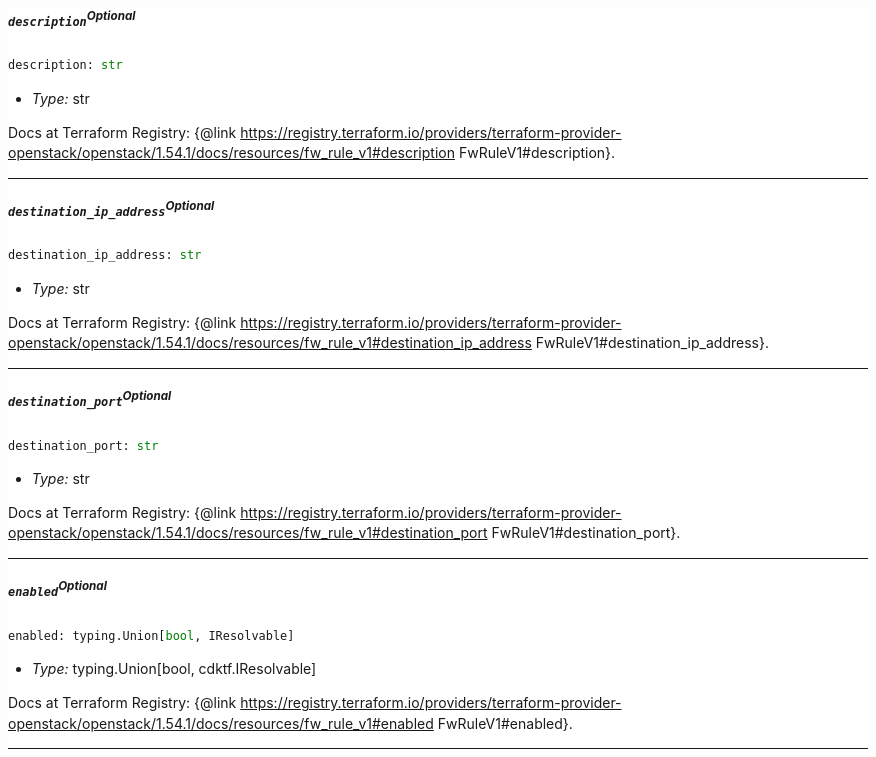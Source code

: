 
##### `description`<sup>Optional</sup> <a name="description" id="@ithings/cdktf-provider-openstack.fwRuleV1.FwRuleV1Config.property.description"></a>

```python
description: str
```

- *Type:* str

Docs at Terraform Registry: {@link https://registry.terraform.io/providers/terraform-provider-openstack/openstack/1.54.1/docs/resources/fw_rule_v1#description FwRuleV1#description}.

---

##### `destination_ip_address`<sup>Optional</sup> <a name="destination_ip_address" id="@ithings/cdktf-provider-openstack.fwRuleV1.FwRuleV1Config.property.destinationIpAddress"></a>

```python
destination_ip_address: str
```

- *Type:* str

Docs at Terraform Registry: {@link https://registry.terraform.io/providers/terraform-provider-openstack/openstack/1.54.1/docs/resources/fw_rule_v1#destination_ip_address FwRuleV1#destination_ip_address}.

---

##### `destination_port`<sup>Optional</sup> <a name="destination_port" id="@ithings/cdktf-provider-openstack.fwRuleV1.FwRuleV1Config.property.destinationPort"></a>

```python
destination_port: str
```

- *Type:* str

Docs at Terraform Registry: {@link https://registry.terraform.io/providers/terraform-provider-openstack/openstack/1.54.1/docs/resources/fw_rule_v1#destination_port FwRuleV1#destination_port}.

---

##### `enabled`<sup>Optional</sup> <a name="enabled" id="@ithings/cdktf-provider-openstack.fwRuleV1.FwRuleV1Config.property.enabled"></a>

```python
enabled: typing.Union[bool, IResolvable]
```

- *Type:* typing.Union[bool, cdktf.IResolvable]

Docs at Terraform Registry: {@link https://registry.terraform.io/providers/terraform-provider-openstack/openstack/1.54.1/docs/resources/fw_rule_v1#enabled FwRuleV1#enabled}.

---